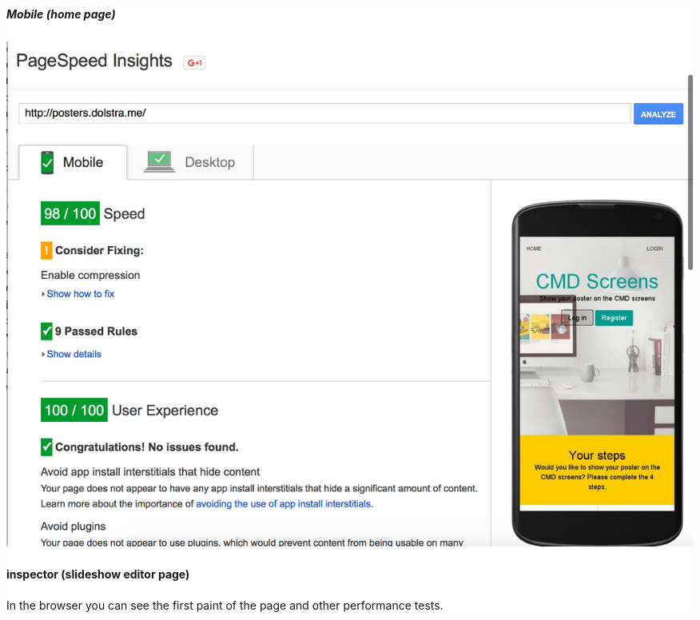 ##### Mobile (home page)

![performance-desktop](readme/performance-mobile.png)

#### inspector (slideshow editor page)
In the browser you can see the first paint of the page and other performance tests.

